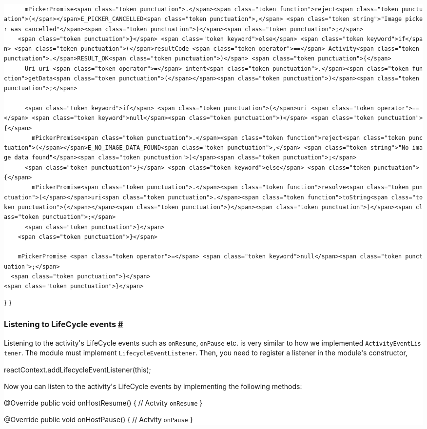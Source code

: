           mPickerPromise<span class="token punctuation">.</span><span class="token function">reject<span class="token punctuation">(</span></span>E_PICKER_CANCELLED<span class="token punctuation">,</span> <span class="token string">"Image picker was cancelled"</span><span class="token punctuation">)</span><span class="token punctuation">;</span>
        <span class="token punctuation">}</span> <span class="token keyword">else</span> <span class="token keyword">if</span> <span class="token punctuation">(</span>resultCode <span class="token operator">==</span> Activity<span class="token punctuation">.</span>RESULT_OK<span class="token punctuation">)</span> <span class="token punctuation">{</span>
          Uri uri <span class="token operator">=</span> intent<span class="token punctuation">.</span><span class="token function">getData<span class="token punctuation">(</span></span><span class="token punctuation">)</span><span class="token punctuation">;</span>

          <span class="token keyword">if</span> <span class="token punctuation">(</span>uri <span class="token operator">==</span> <span class="token keyword">null</span><span class="token punctuation">)</span> <span class="token punctuation">{</span>
            mPickerPromise<span class="token punctuation">.</span><span class="token function">reject<span class="token punctuation">(</span></span>E_NO_IMAGE_DATA_FOUND<span class="token punctuation">,</span> <span class="token string">"No image data found"</span><span class="token punctuation">)</span><span class="token punctuation">;</span>
          <span class="token punctuation">}</span> <span class="token keyword">else</span> <span class="token punctuation">{</span>
            mPickerPromise<span class="token punctuation">.</span><span class="token function">resolve<span class="token punctuation">(</span></span>uri<span class="token punctuation">.</span><span class="token function">toString<span class="token punctuation">(</span></span><span class="token punctuation">)</span><span class="token punctuation">)</span><span class="token punctuation">;</span>
          <span class="token punctuation">}</span>
        <span class="token punctuation">}</span>

        mPickerPromise <span class="token operator">=</span> <span class="token keyword">null</span><span class="token punctuation">;</span>
      <span class="token punctuation">}</span>
    <span class="token punctuation">}</span>
  <span class="token punctuation">}</span>
<span class="token punctuation">}</span></div><h3><a class="anchor" name="listening-to-lifecycle-events"></a>Listening to LifeCycle events <a class="hash-link" href="docs/native-modules-android.html#listening-to-lifecycle-events">#</a></h3><p>Listening to the activity's LifeCycle events such as <code>onResume</code>, <code>onPause</code> etc. is very similar to how we implemented <code>ActivityEventListener</code>. The module must implement <code>LifecycleEventListener</code>. Then, you need to register a listener in the module's constructor,</p><div class="prism language-javascript">reactContext<span class="token punctuation">.</span><span class="token function">addLifecycleEventListener<span class="token punctuation">(</span></span><span class="token keyword">this</span><span class="token punctuation">)</span><span class="token punctuation">;</span></div><p>Now you can listen to the activity's LifeCycle events by implementing the following methods:</p><div class="prism language-javascript">@Override
public void <span class="token function">onHostResume<span class="token punctuation">(</span></span><span class="token punctuation">)</span> <span class="token punctuation">{</span>
   <span class="token comment" spellcheck="true"> // Actvity `onResume`
</span><span class="token punctuation">}</span>

@Override
public void <span class="token function">onHostPause<span class="token punctuation">(</span></span><span class="token punctuation">)</span> <span class="token punctuation">{</span>
   <span class="token comment" spellcheck="true"> // Actvity `onPause`
</span><span class="token punctuation">}</span>
